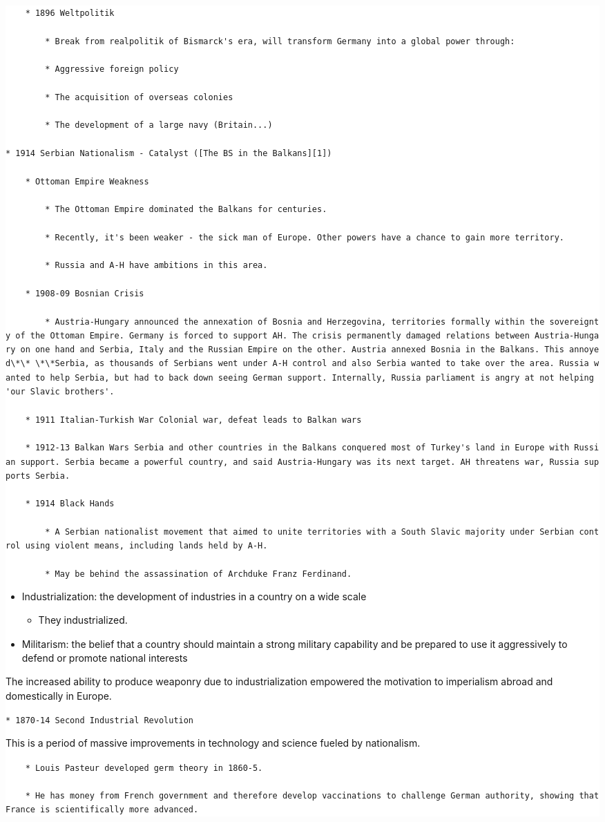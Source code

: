 		* 1896 Weltpolitik

			* Break from realpolitik of Bismarck's era, will transform Germany into a global power through:

			* Aggressive foreign policy

			* The acquisition of overseas colonies

			* The development of a large navy (Britain...)

	* 1914 Serbian Nationalism - Catalyst ([The BS in the Balkans][1])

		* Ottoman Empire Weakness

			* The Ottoman Empire dominated the Balkans for centuries.

			* Recently, it's been weaker - the sick man of Europe. Other powers have a chance to gain more territory.

			* Russia and A-H have ambitions in this area.

		* 1908-09 Bosnian Crisis

			* Austria-Hungary announced the annexation of Bosnia and Herzegovina, territories formally within the sovereignty of the Ottoman Empire. Germany is forced to support AH. The crisis permanently damaged relations between Austria-Hungary on one hand and Serbia, Italy and the Russian Empire on the other. Austria annexed Bosnia in the Balkans. This annoyed\*\* \*\*Serbia, as thousands of Serbians went under A-H control and also Serbia wanted to take over the area. Russia wanted to help Serbia, but had to back down seeing German support. Internally, Russia parliament is angry at not helping 'our Slavic brothers'.

		* 1911 Italian-Turkish War Colonial war, defeat leads to Balkan wars

		* 1912-13 Balkan Wars Serbia and other countries in the Balkans conquered most of Turkey's land in Europe with Russian support. Serbia became a powerful country, and said Austria-Hungary was its next target. AH threatens war, Russia supports Serbia.

		* 1914 Black Hands 

			* A Serbian nationalist movement that aimed to unite territories with a South Slavic majority under Serbian control using violent means, including lands held by A-H.

			* May be behind the assassination of Archduke Franz Ferdinand.

* Industrialization: the development of industries in a country on a wide scale

	* They industrialized.

* Militarism: the belief that a country should maintain a strong military capability and be prepared to use it aggressively to defend or promote national interests

The increased ability to produce weaponry due to industrialization empowered the motivation to imperialism abroad and domestically in Europe. 

	* 1870-14 Second Industrial Revolution

This is a period of massive improvements in technology and science fueled by nationalism.

	    * Louis Pasteur developed germ theory in 1860-5. 
	
	    * He has money from French government and therefore develop vaccinations to challenge German authority, showing that France is scientifically more advanced. 
	

[1]:	https://www.youtube.com/watch?v=g1KiFON-GWg
[2]:	https://i.imgur.com/f5Syvtw.png